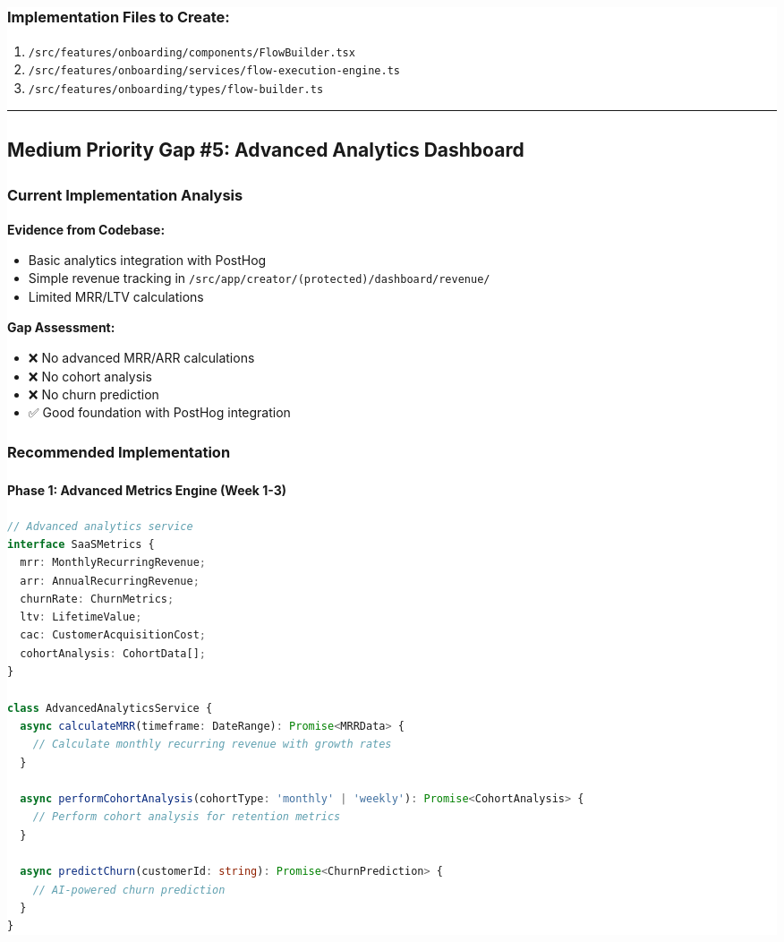 ### Implementation Files to Create:
1. `/src/features/onboarding/components/FlowBuilder.tsx`
2. `/src/features/onboarding/services/flow-execution-engine.ts`
3. `/src/features/onboarding/types/flow-builder.ts`

---

## Medium Priority Gap #5: Advanced Analytics Dashboard

### Current Implementation Analysis

**Evidence from Codebase:**
- Basic analytics integration with PostHog
- Simple revenue tracking in `/src/app/creator/(protected)/dashboard/revenue/`
- Limited MRR/LTV calculations

**Gap Assessment:**
- ❌ No advanced MRR/ARR calculations
- ❌ No cohort analysis
- ❌ No churn prediction
- ✅ Good foundation with PostHog integration

### Recommended Implementation

#### Phase 1: Advanced Metrics Engine (Week 1-3)
```typescript
// Advanced analytics service
interface SaaSMetrics {
  mrr: MonthlyRecurringRevenue;
  arr: AnnualRecurringRevenue;
  churnRate: ChurnMetrics;
  ltv: LifetimeValue;
  cac: CustomerAcquisitionCost;
  cohortAnalysis: CohortData[];
}

class AdvancedAnalyticsService {
  async calculateMRR(timeframe: DateRange): Promise<MRRData> {
    // Calculate monthly recurring revenue with growth rates
  }
  
  async performCohortAnalysis(cohortType: 'monthly' | 'weekly'): Promise<CohortAnalysis> {
    // Perform cohort analysis for retention metrics
  }
  
  async predictChurn(customerId: string): Promise<ChurnPrediction> {
    // AI-powered churn prediction
  }
}
```
